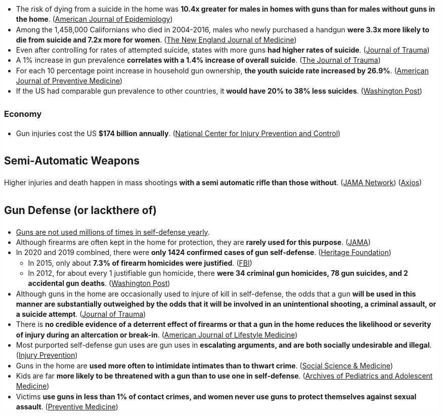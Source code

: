   * The risk of dying from a suicide in the home was **10.4x greater for males in homes with guns than for males without guns in the home**. \([American Journal of Epidemiology](https://academic.oup.com/aje/article-pdf/160/10/929/327746/kwh309.pdf)\)
  * Among the 1,458,000 Californians who died in 2004-2016, males who newly purchased a handgun **were 3.3x more likely to die from suicide and 7.2x more for women**. \([The New England Journal of Medicine](https://sci-hub.st/downloads/2020-06-04/a3/10.1056@NEJMsa1916744.pdf)\)
* Even after controlling for rates of attempted suicide, states with more guns **had higher rates of suicide**. \([Journal of Trauma](https://citeseerx.ist.psu.edu/viewdoc/download?doi=10.1.1.545.4781&rep=rep1&type=pdf)\)
* A 1% increase in gun prevalence **correlates with a 1.4% increase of overall suicide**. \([The Journal of Trauma](https://dacemirror.sci-hub.st/journal-article/857ef42cc7afb67985d4cb3ca6e893e7/miller2007.pdf#page=3)\)
* For each 10 percentage point increase in household gun ownership, **the youth suicide rate 
   increased by 26.9%**. \([American Journal of Preventive Medicine](https://www.ncbi.nlm.nih.gov/pmc/articles/PMC6380939/pdf/nihms-1518548.pdf)\)
* If the US had comparable gun prevalence to other countries, it **would have 20% to 38% less suicides**. \([Washington Post](http://archive.is/mAcn3#selection-1353.0-1353.119)\)

### Economy

* Gun injuries cost the US **$174 billion annually**. \([National Center for Injury Prevention and Control](https://www.childrenssafetynetwork.org/sites/childrenssafetynetwork.org/files/TheCostofGunViolence.pdf)\)

## Semi-Automatic Weapons

Higher injuries and death happen in mass shootings **with a semi automatic rifle than those without**. \([JAMA Network](https://twin.sci-hub.st/7106/fb5e7d67f447fdf8062a0d0fa11da750/dejager2018.pdf)\) \([Axios](https://www.axios.com/deadliest-mass-shootings-common-4211bafd-da85-41d4-b3b2-b51ff61e7c86.html)\)

## Gun Defense \(or lackthere of\)

* [Guns are not used millions of times in self-defense yearly](guns.md#claim-kleck-proved-that-gun-defense-happens-2-5-million-a-year).
* Although firearms are often kept in the home for protection, they are **rarely used for this purpose**. \([JAMA](https://0x0.la/u/E6XZNMG.pdf)\)
* In 2020 and 2019 combined, there were **only 1424 confirmed cases of gun self-defense**. \([Heritage Foundation](https://www.heritage.org/data-visualizations/firearms/defensive-gun-uses-in-the-us/)\)
  * In 2015, only about **7.3% of firearm homicides were justified**. \([FBI](https://rentry.co/icz6s/pdf)\)
  * In 2012, for about every 1 justifiable gun homicide, there **were 34 criminal gun homicides, 78 gun suicides, and 2 accidental gun deaths**. \([Washington Post](https://archive.is/S9xGJ)\)
* Although guns in the home are occasionally used to injure of kill in self-defense, the odds that a gun **will be used in this manner are substantially outweighed by the odds that it will be involved in an unintentional shooting, a criminal assault, or a suicide attempt**. \([Journal of Trauma](https://www.hoplofobia.info/wp-content/uploads/2018/10/1998-Injuries-and-Deaths-Due-to-Firearms-in-the-Home.pdf)\)
* There is **no credible evidence of a deterrent effect of firearms or that a gun in the home reduces the likelihood or severity of injury during an altercation or break-in**. \([American Journal of Lifestyle Medicine](https://citeseerx.ist.psu.edu/viewdoc/download?doi=10.1.1.691.2298&rep=rep1&type=pdf)\)
* Most purported self-defense gun uses are gun uses in **escalating arguments, and are both socially undesirable and illegal**. \([Injury Prevention](https://injuryprevention.bmj.com/content/injuryprev/6/4/263.full.pdf)\)
* Guns in the home are **used more often to intimidate intimates than to thwart crime**. \([Social Science & Medicine](https://zero.sci-hub.se/1395/b6fb36a575a8b1161a1103abfd325325/azrael2000.pdf)\)
* Kids are far **more likely to be threatened with a gun than to use one in self-defense**. \([Archives of Pediatrics and Adolescent Medicine](https://0x0.la/u/Zb9qiDU.pdf)\)
* Victims **use guns in less than 1% of contact crimes, and women never use guns to protect themselves against sexual assault**. \([Preventive Medicine](https://www.hoplofobia.info/wp-content/uploads/2017/12/2015-The-Epidemiology-of-Self-Defense-Gun-Use.pdf)\)